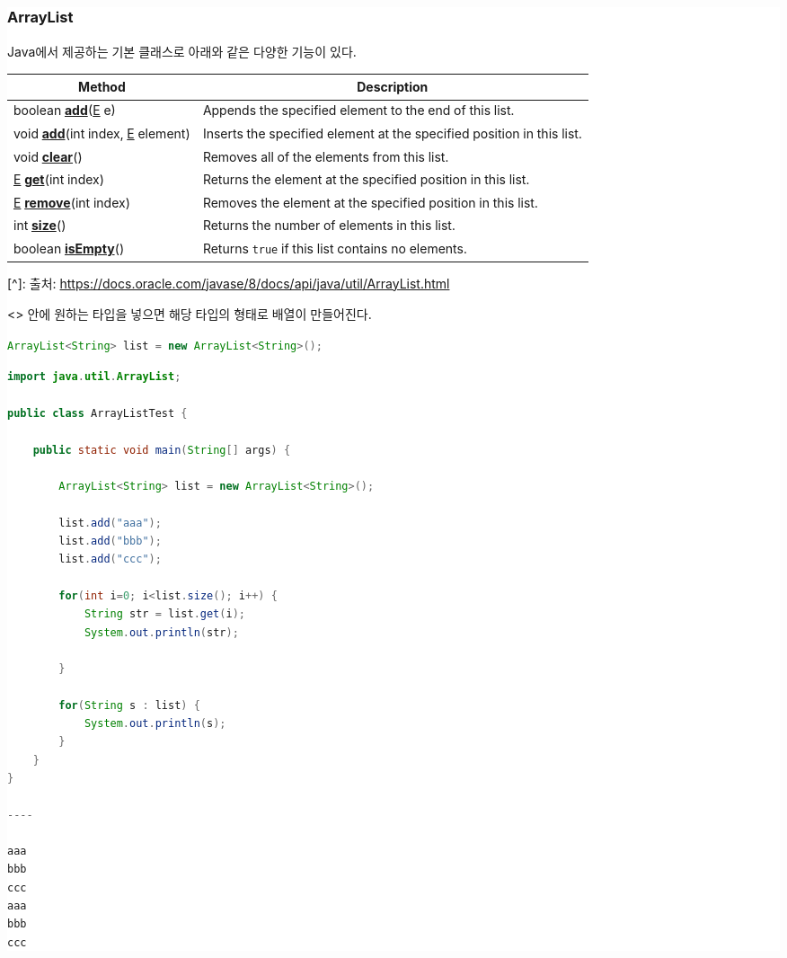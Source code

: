 

### ArrayList

Java에서 제공하는 기본 클래스로 아래와 같은 다양한 기능이 있다.

| Method                                                       | Description                                                  |
| ------------------------------------------------------------ | ------------------------------------------------------------ |
| boolean **[add](https://docs.oracle.com/javase/8/docs/api/java/util/ArrayList.html#add-E-)**([E](https://docs.oracle.com/javase/8/docs/api/java/util/ArrayList.html) e) | Appends the specified element to the end of this list.       |
| void **[add](https://docs.oracle.com/javase/8/docs/api/java/util/ArrayList.html#add-int-E-)**(int index, [E](https://docs.oracle.com/javase/8/docs/api/java/util/ArrayList.html) element) | Inserts the specified element at the specified position in this list. |
| void **[clear](https://docs.oracle.com/javase/8/docs/api/java/util/ArrayList.html#clear--)**() | Removes all of the elements from this list.                  |
| [E](https://docs.oracle.com/javase/8/docs/api/java/util/ArrayList.html) **[get](https://docs.oracle.com/javase/8/docs/api/java/util/ArrayList.html#get-int-)**(int index) | Returns the element at the specified position in this list.  |
| [E](https://docs.oracle.com/javase/8/docs/api/java/util/ArrayList.html) **[remove](https://docs.oracle.com/javase/8/docs/api/java/util/ArrayList.html#remove-int-)**(int index) | Removes the element at the specified position in this list.  |
| int **[size](https://docs.oracle.com/javase/8/docs/api/java/util/ArrayList.html#size--)**() | Returns the number of elements in this list.                 |
| boolean **[isEmpty](https://docs.oracle.com/javase/8/docs/api/java/util/ArrayList.html#isEmpty--)**() | Returns `true` if this list contains no elements.            |

[^]: 출처: https://docs.oracle.com/javase/8/docs/api/java/util/ArrayList.html



<> 안에 원하는 타입을 넣으면 해당 타입의 형태로 배열이 만들어진다.

```java
ArrayList<String> list = new ArrayList<String>();
```

```java
import java.util.ArrayList;

public class ArrayListTest {

	public static void main(String[] args) {
		
		ArrayList<String> list = new ArrayList<String>();
		
		list.add("aaa");
		list.add("bbb");
		list.add("ccc");
		
		for(int i=0; i<list.size(); i++) {
			String str = list.get(i);
			System.out.println(str);
			
		}
		
		for(String s : list) {
			System.out.println(s);
		}	
	}
}

----

aaa
bbb
ccc
aaa
bbb
ccc
```
